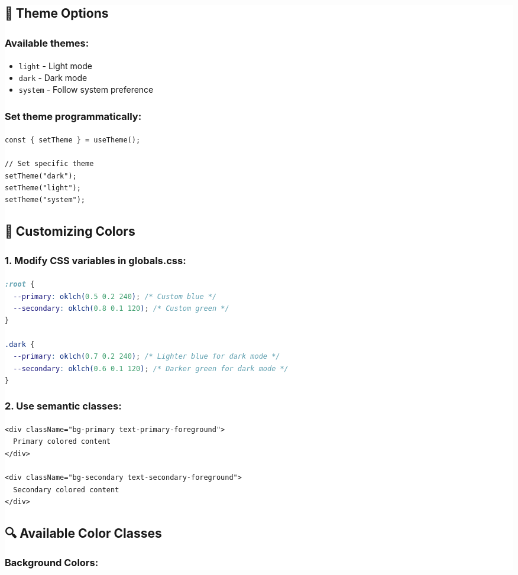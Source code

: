 ## 🎯 Theme Options

### Available themes:

- `light` - Light mode
- `dark` - Dark mode
- `system` - Follow system preference

### Set theme programmatically:

```tsx
const { setTheme } = useTheme();

// Set specific theme
setTheme("dark");
setTheme("light");
setTheme("system");
```

## 🎨 Customizing Colors

### 1. Modify CSS variables in globals.css:

```css
:root {
  --primary: oklch(0.5 0.2 240); /* Custom blue */
  --secondary: oklch(0.8 0.1 120); /* Custom green */
}

.dark {
  --primary: oklch(0.7 0.2 240); /* Lighter blue for dark mode */
  --secondary: oklch(0.6 0.1 120); /* Darker green for dark mode */
}
```

### 2. Use semantic classes:

```tsx
<div className="bg-primary text-primary-foreground">
  Primary colored content
</div>

<div className="bg-secondary text-secondary-foreground">
  Secondary colored content
</div>
```

## 🔍 Available Color Classes

### Background Colors:
